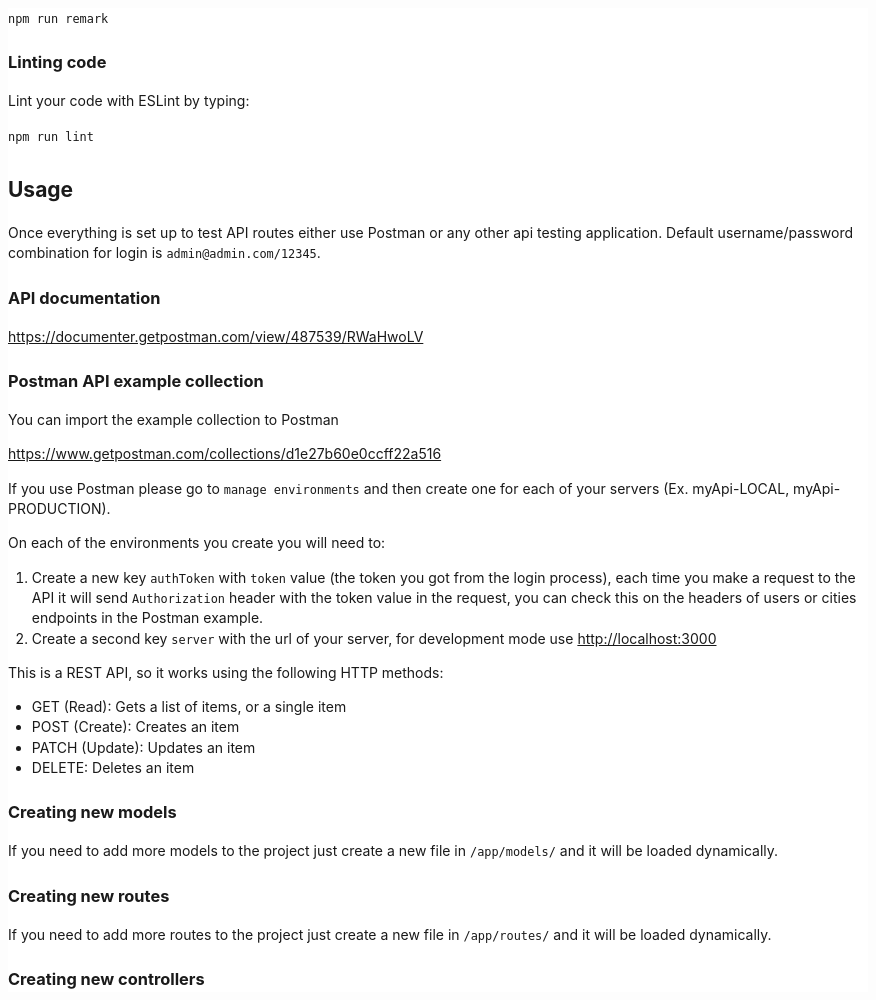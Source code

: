```bash
npm run remark
```

### Linting code

Lint your code with ESLint by typing:

```bash
npm run lint
```

## Usage

Once everything is set up to test API routes either use Postman or any other api testing application. Default username/password combination for login is `admin@admin.com/12345`.

### API documentation

<https://documenter.getpostman.com/view/487539/RWaHwoLV>

### Postman API example collection

You can import the example collection to Postman

<https://www.getpostman.com/collections/d1e27b60e0ccff22a516>

If you use Postman please go to `manage environments` and then create one for each of your servers (Ex. myApi-LOCAL, myApi-PRODUCTION).

On each of the environments you create you will need to:

1.  Create a new key `authToken` with `token` value (the token you got from the login process), each time you make a request to the API it will send `Authorization` header with the token value in the request, you can check this on the headers of users or cities endpoints in the Postman example.
2.  Create a second key `server` with the url of your server, for development mode use <http://localhost:3000>

This is a REST API, so it works using the following HTTP methods:

-   GET (Read): Gets a list of items, or a single item
-   POST (Create): Creates an item
-   PATCH (Update): Updates an item
-   DELETE: Deletes an item

### Creating new models

If you need to add more models to the project just create a new file in `/app/models/` and it will be loaded dynamically.

### Creating new routes

If you need to add more routes to the project just create a new file in `/app/routes/` and it will be loaded dynamically.

### Creating new controllers
